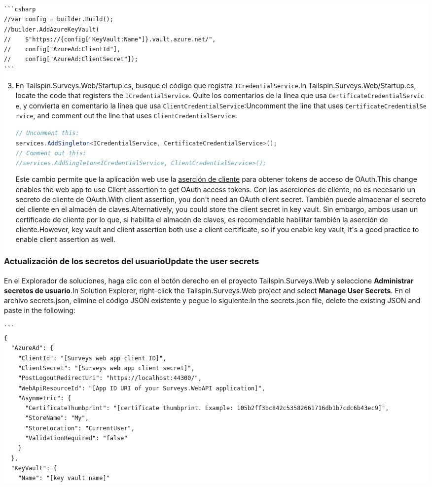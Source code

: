     ```csharp
    //var config = builder.Build();
    //builder.AddAzureKeyVault(
    //    $"https://{config["KeyVault:Name"]}.vault.azure.net/",
    //    config["AzureAd:ClientId"],
    //    config["AzureAd:ClientSecret"]);
    ```
3. <span data-ttu-id="2c47b-210">En Tailspin.Surveys.Web/Startup.cs, busque el código que registra `ICredentialService`.</span><span class="sxs-lookup"><span data-stu-id="2c47b-210">In Tailspin.Surveys.Web/Startup.cs, locate the code that registers the `ICredentialService`.</span></span> <span data-ttu-id="2c47b-211">Quite los comentarios de la línea que usa `CertificateCredentialService`, y convierta en comentario la línea que usa `ClientCredentialService`:</span><span class="sxs-lookup"><span data-stu-id="2c47b-211">Uncomment the line that uses `CertificateCredentialService`, and comment out the line that uses `ClientCredentialService`:</span></span>
   
    ```csharp
    // Uncomment this:
    services.AddSingleton<ICredentialService, CertificateCredentialService>();
    // Comment out this:
    //services.AddSingleton<ICredentialService, ClientCredentialService>();
    ```
   
    <span data-ttu-id="2c47b-212">Este cambio permite que la aplicación web use la [aserción de cliente][client-assertion] para obtener tokens de acceso de OAuth.</span><span class="sxs-lookup"><span data-stu-id="2c47b-212">This change enables the web app to use [Client assertion][client-assertion] to get OAuth access tokens.</span></span> <span data-ttu-id="2c47b-213">Con las aserciones de cliente, no es necesario un secreto de cliente de OAuth.</span><span class="sxs-lookup"><span data-stu-id="2c47b-213">With client assertion, you don't need an OAuth client secret.</span></span> <span data-ttu-id="2c47b-214">También puede almacenar el secreto del cliente en el almacén de claves.</span><span class="sxs-lookup"><span data-stu-id="2c47b-214">Alternatively, you could store the client secret in key vault.</span></span> <span data-ttu-id="2c47b-215">Sin embargo, ambos usan un certificado de cliente por lo que, si habilita el almacén de claves, es recomendable habilitar también la aserción de cliente.</span><span class="sxs-lookup"><span data-stu-id="2c47b-215">However, key vault and client assertion both use a client certificate, so if you enable key vault, it's a good practice to enable client assertion as well.</span></span>

### <a name="update-the-user-secrets"></a><span data-ttu-id="2c47b-216">Actualización de los secretos del usuario</span><span class="sxs-lookup"><span data-stu-id="2c47b-216">Update the user secrets</span></span>
<span data-ttu-id="2c47b-217">En el Explorador de soluciones, haga clic con el botón derecho en el proyecto Tailspin.Surveys.Web y seleccione **Administrar secretos de usuario**.</span><span class="sxs-lookup"><span data-stu-id="2c47b-217">In Solution Explorer, right-click the Tailspin.Surveys.Web project and select **Manage User Secrets**.</span></span> <span data-ttu-id="2c47b-218">En el archivo secrets.json, elimine el código JSON existente y pegue lo siguiente:</span><span class="sxs-lookup"><span data-stu-id="2c47b-218">In the secrets.json file, delete the existing JSON and paste in the following:</span></span>

    ```
    {
      "AzureAd": {
        "ClientId": "[Surveys web app client ID]",
        "ClientSecret": "[Surveys web app client secret]",
        "PostLogoutRedirectUri": "https://localhost:44300/",
        "WebApiResourceId": "[App ID URI of your Surveys.WebAPI application]",
        "Asymmetric": {
          "CertificateThumbprint": "[certificate thumbprint. Example: 105b2ff3bc842c53582661716db1b7cdc6b43ec9]",
          "StoreName": "My",
          "StoreLocation": "CurrentUser",
          "ValidationRequired": "false"
        }
      },
      "KeyVault": {
        "Name": "[key vault name]"

[adfs]: ./adfs.md
[authorize-app]: /azure/key-vault/key-vault-get-started//#authorize
[azure-portal]: https://portal.azure.com
[azure-rm-cmdlets]: https://msdn.microsoft.com/library/mt125356.aspx
[client-assertion]: client-assertion.md
[configuration]: /aspnet/core/fundamentals/configuration
[KeyVault]: https://azure.microsoft.com/services/key-vault/
[key-tags]: https://msdn.microsoft.com/library/azure/dn903623.aspx#BKMK_Keytags
[Microsoft.Azure.KeyVault]: https://www.nuget.org/packages/Microsoft.Azure.KeyVault/
[options]: /aspnet/core/fundamentals/configuration#using-options-and-configuration-objects
[readme]: ./run-the-app.md
[Setup-KeyVault]: https://github.com/mspnp/multitenant-saas-guidance/blob/master/scripts/Setup-KeyVault.ps1
[Surveys]: tailspin.md
[user-secrets]: http://go.microsoft.com/fwlink/?LinkID=532709
[sample application]: https://github.com/mspnp/multitenant-saas-guidance